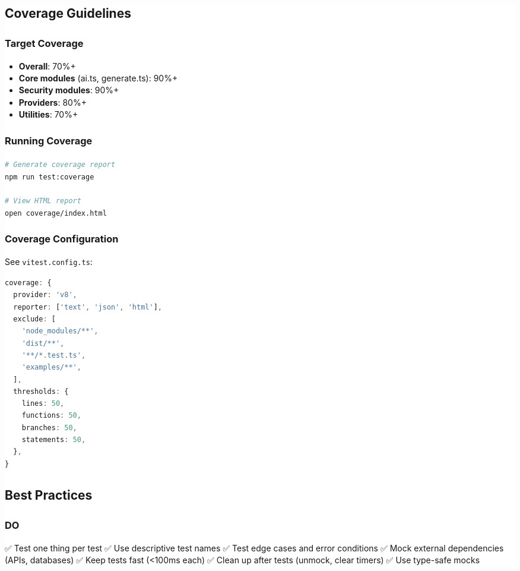 ## Coverage Guidelines

### Target Coverage

- **Overall**: 70%+
- **Core modules** (ai.ts, generate.ts): 90%+
- **Security modules**: 90%+
- **Providers**: 80%+
- **Utilities**: 70%+

### Running Coverage

```bash
# Generate coverage report
npm run test:coverage

# View HTML report
open coverage/index.html
```

### Coverage Configuration

See `vitest.config.ts`:

```typescript
coverage: {
  provider: 'v8',
  reporter: ['text', 'json', 'html'],
  exclude: [
    'node_modules/**',
    'dist/**',
    '**/*.test.ts',
    'examples/**',
  ],
  thresholds: {
    lines: 50,
    functions: 50,
    branches: 50,
    statements: 50,
  },
}
```

## Best Practices

### DO

✅ Test one thing per test
✅ Use descriptive test names
✅ Test edge cases and error conditions
✅ Mock external dependencies (APIs, databases)
✅ Keep tests fast (<100ms each)
✅ Clean up after tests (unmock, clear timers)
✅ Use type-safe mocks
